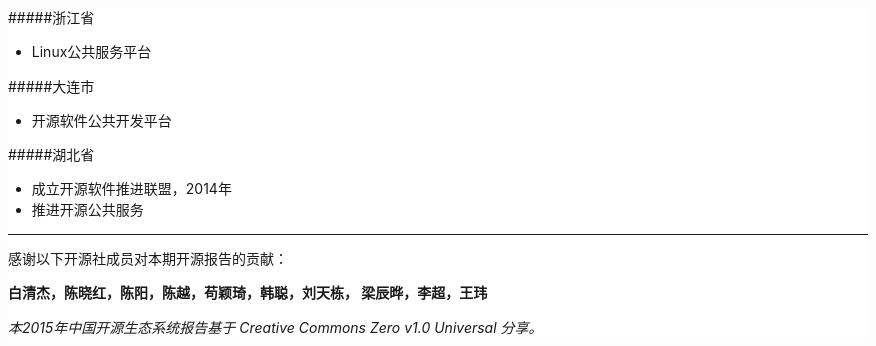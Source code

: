#####浙江省
- Linux公共服务平台

#####大连市
- 开源软件公共开发平台

#####湖北省
- 成立开源软件推进联盟，2014年
- 推进开源公共服务



***
感谢以下开源社成员对本期开源报告的贡献：

**白清杰，陈晓红，陈阳，陈越，苟颖琦，韩聪，刘天栋， 梁辰晔，李超，王玮**

*本2015年中国开源生态系统报告基于 Creative Commons Zero v1.0 Universal 分享。*
